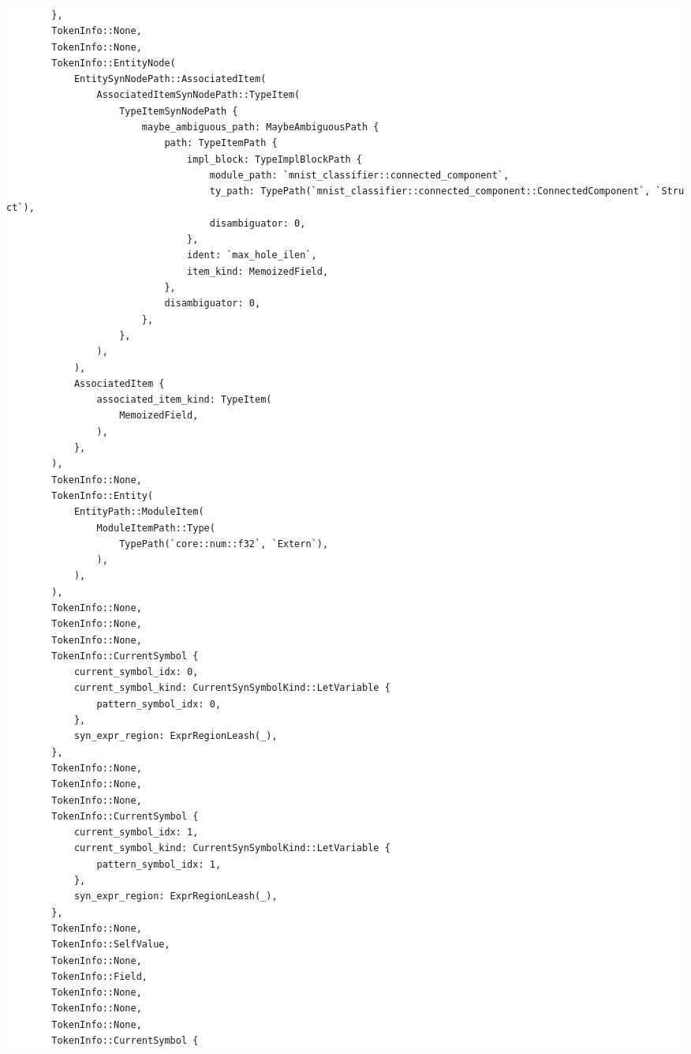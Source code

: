             },
            TokenInfo::None,
            TokenInfo::None,
            TokenInfo::EntityNode(
                EntitySynNodePath::AssociatedItem(
                    AssociatedItemSynNodePath::TypeItem(
                        TypeItemSynNodePath {
                            maybe_ambiguous_path: MaybeAmbiguousPath {
                                path: TypeItemPath {
                                    impl_block: TypeImplBlockPath {
                                        module_path: `mnist_classifier::connected_component`,
                                        ty_path: TypePath(`mnist_classifier::connected_component::ConnectedComponent`, `Struct`),
                                        disambiguator: 0,
                                    },
                                    ident: `max_hole_ilen`,
                                    item_kind: MemoizedField,
                                },
                                disambiguator: 0,
                            },
                        },
                    ),
                ),
                AssociatedItem {
                    associated_item_kind: TypeItem(
                        MemoizedField,
                    ),
                },
            ),
            TokenInfo::None,
            TokenInfo::Entity(
                EntityPath::ModuleItem(
                    ModuleItemPath::Type(
                        TypePath(`core::num::f32`, `Extern`),
                    ),
                ),
            ),
            TokenInfo::None,
            TokenInfo::None,
            TokenInfo::None,
            TokenInfo::CurrentSymbol {
                current_symbol_idx: 0,
                current_symbol_kind: CurrentSynSymbolKind::LetVariable {
                    pattern_symbol_idx: 0,
                },
                syn_expr_region: ExprRegionLeash(_),
            },
            TokenInfo::None,
            TokenInfo::None,
            TokenInfo::None,
            TokenInfo::CurrentSymbol {
                current_symbol_idx: 1,
                current_symbol_kind: CurrentSynSymbolKind::LetVariable {
                    pattern_symbol_idx: 1,
                },
                syn_expr_region: ExprRegionLeash(_),
            },
            TokenInfo::None,
            TokenInfo::SelfValue,
            TokenInfo::None,
            TokenInfo::Field,
            TokenInfo::None,
            TokenInfo::None,
            TokenInfo::None,
            TokenInfo::CurrentSymbol {